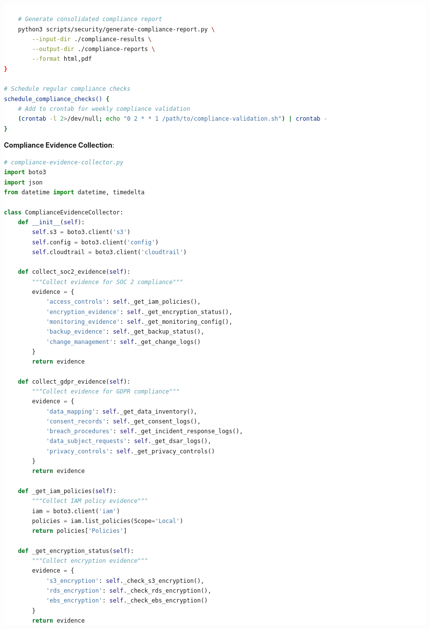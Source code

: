 ```bash
    
    # Generate consolidated compliance report
    python3 scripts/security/generate-compliance-report.py \
        --input-dir ./compliance-results \
        --output-dir ./compliance-reports \
        --format html,pdf
}

# Schedule regular compliance checks
schedule_compliance_checks() {
    # Add to crontab for weekly compliance validation
    (crontab -l 2>/dev/null; echo "0 2 * * 1 /path/to/compliance-validation.sh") | crontab -
}
```

**Compliance Evidence Collection**:
```python
# compliance-evidence-collector.py
import boto3
import json
from datetime import datetime, timedelta

class ComplianceEvidenceCollector:
    def __init__(self):
        self.s3 = boto3.client('s3')
        self.config = boto3.client('config')
        self.cloudtrail = boto3.client('cloudtrail')
    
    def collect_soc2_evidence(self):
        """Collect evidence for SOC 2 compliance"""
        evidence = {
            'access_controls': self._get_iam_policies(),
            'encryption_evidence': self._get_encryption_status(),
            'monitoring_evidence': self._get_monitoring_config(),
            'backup_evidence': self._get_backup_status(),
            'change_management': self._get_change_logs()
        }
        return evidence
    
    def collect_gdpr_evidence(self):
        """Collect evidence for GDPR compliance"""
        evidence = {
            'data_mapping': self._get_data_inventory(),
            'consent_records': self._get_consent_logs(),
            'breach_procedures': self._get_incident_response_logs(),
            'data_subject_requests': self._get_dsar_logs(),
            'privacy_controls': self._get_privacy_controls()
        }
        return evidence
    
    def _get_iam_policies(self):
        """Collect IAM policy evidence"""
        iam = boto3.client('iam')
        policies = iam.list_policies(Scope='Local')
        return policies['Policies']
    
    def _get_encryption_status(self):
        """Collect encryption evidence"""
        evidence = {
            's3_encryption': self._check_s3_encryption(),
            'rds_encryption': self._check_rds_encryption(),
            'ebs_encryption': self._check_ebs_encryption()
        }
        return evidence
```